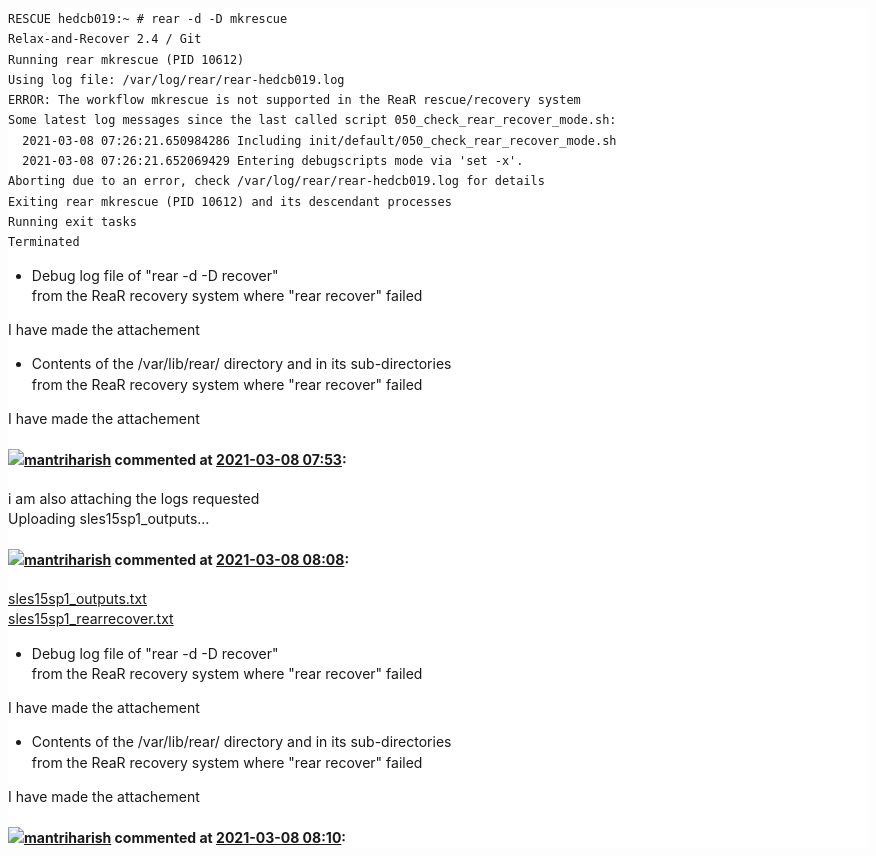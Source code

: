     RESCUE hedcb019:~ # rear -d -D mkrescue
    Relax-and-Recover 2.4 / Git
    Running rear mkrescue (PID 10612)
    Using log file: /var/log/rear/rear-hedcb019.log
    ERROR: The workflow mkrescue is not supported in the ReaR rescue/recovery system
    Some latest log messages since the last called script 050_check_rear_recover_mode.sh:
      2021-03-08 07:26:21.650984286 Including init/default/050_check_rear_recover_mode.sh
      2021-03-08 07:26:21.652069429 Entering debugscripts mode via 'set -x'.
    Aborting due to an error, check /var/log/rear/rear-hedcb019.log for details
    Exiting rear mkrescue (PID 10612) and its descendant processes
    Running exit tasks
    Terminated

-   Debug log file of "rear -d -D recover"  
    from the ReaR recovery system where "rear recover" failed

I have made the attachement

-   Contents of the /var/lib/rear/ directory and in its
    sub-directories  
    from the ReaR recovery system where "rear recover" failed

I have made the attachement

#### <img src="https://avatars.githubusercontent.com/u/58383372?v=4" width="50">[mantriharish](https://github.com/mantriharish) commented at [2021-03-08 07:53](https://github.com/rear/rear/issues/2584#issuecomment-792551640):

i am also attaching the logs requested  
Uploading sles15sp1\_outputs…

#### <img src="https://avatars.githubusercontent.com/u/58383372?v=4" width="50">[mantriharish](https://github.com/mantriharish) commented at [2021-03-08 08:08](https://github.com/rear/rear/issues/2584#issuecomment-792560483):

[sles15sp1\_outputs.txt](https://github.com/rear/rear/files/6099790/sles15sp1_outputs.txt)  
[sles15sp1\_rearrecover.txt](https://github.com/rear/rear/files/6099791/sles15sp1_rearrecover.txt)

-   Debug log file of "rear -d -D recover"  
    from the ReaR recovery system where "rear recover" failed

I have made the attachement

-   Contents of the /var/lib/rear/ directory and in its
    sub-directories  
    from the ReaR recovery system where "rear recover" failed

I have made the attachement

#### <img src="https://avatars.githubusercontent.com/u/58383372?v=4" width="50">[mantriharish](https://github.com/mantriharish) commented at [2021-03-08 08:10](https://github.com/rear/rear/issues/2584#issuecomment-792561778):
